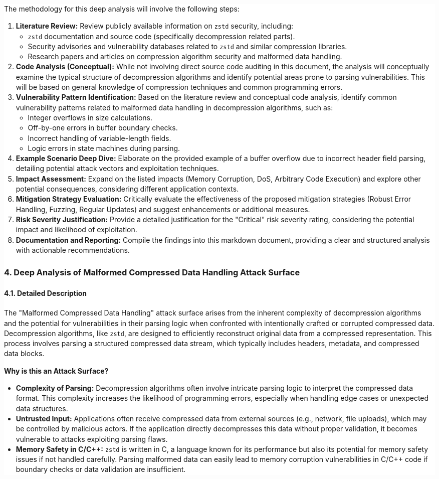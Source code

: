 The methodology for this deep analysis will involve the following steps:

1.  **Literature Review:** Review publicly available information on `zstd` security, including:
    *   `zstd` documentation and source code (specifically decompression related parts).
    *   Security advisories and vulnerability databases related to `zstd` and similar compression libraries.
    *   Research papers and articles on compression algorithm security and malformed data handling.
2.  **Code Analysis (Conceptual):**  While not involving direct source code auditing in this document, the analysis will conceptually examine the typical structure of decompression algorithms and identify potential areas prone to parsing vulnerabilities. This will be based on general knowledge of compression techniques and common programming errors.
3.  **Vulnerability Pattern Identification:**  Based on the literature review and conceptual code analysis, identify common vulnerability patterns related to malformed data handling in decompression algorithms, such as:
    *   Integer overflows in size calculations.
    *   Off-by-one errors in buffer boundary checks.
    *   Incorrect handling of variable-length fields.
    *   Logic errors in state machines during parsing.
4.  **Example Scenario Deep Dive:**  Elaborate on the provided example of a buffer overflow due to incorrect header field parsing, detailing potential attack vectors and exploitation techniques.
5.  **Impact Assessment:**  Expand on the listed impacts (Memory Corruption, DoS, Arbitrary Code Execution) and explore other potential consequences, considering different application contexts.
6.  **Mitigation Strategy Evaluation:**  Critically evaluate the effectiveness of the proposed mitigation strategies (Robust Error Handling, Fuzzing, Regular Updates) and suggest enhancements or additional measures.
7.  **Risk Severity Justification:**  Provide a detailed justification for the "Critical" risk severity rating, considering the potential impact and likelihood of exploitation.
8.  **Documentation and Reporting:**  Compile the findings into this markdown document, providing a clear and structured analysis with actionable recommendations.

### 4. Deep Analysis of Malformed Compressed Data Handling Attack Surface

#### 4.1. Detailed Description

The "Malformed Compressed Data Handling" attack surface arises from the inherent complexity of decompression algorithms and the potential for vulnerabilities in their parsing logic when confronted with intentionally crafted or corrupted compressed data. Decompression algorithms, like `zstd`, are designed to efficiently reconstruct original data from a compressed representation. This process involves parsing a structured compressed data stream, which typically includes headers, metadata, and compressed data blocks.

**Why is this an Attack Surface?**

*   **Complexity of Parsing:** Decompression algorithms often involve intricate parsing logic to interpret the compressed data format. This complexity increases the likelihood of programming errors, especially when handling edge cases or unexpected data structures.
*   **Untrusted Input:** Applications often receive compressed data from external sources (e.g., network, file uploads), which may be controlled by malicious actors. If the application directly decompresses this data without proper validation, it becomes vulnerable to attacks exploiting parsing flaws.
*   **Memory Safety in C/C++:** `zstd` is written in C, a language known for its performance but also its potential for memory safety issues if not handled carefully. Parsing malformed data can easily lead to memory corruption vulnerabilities in C/C++ code if boundary checks or data validation are insufficient.
